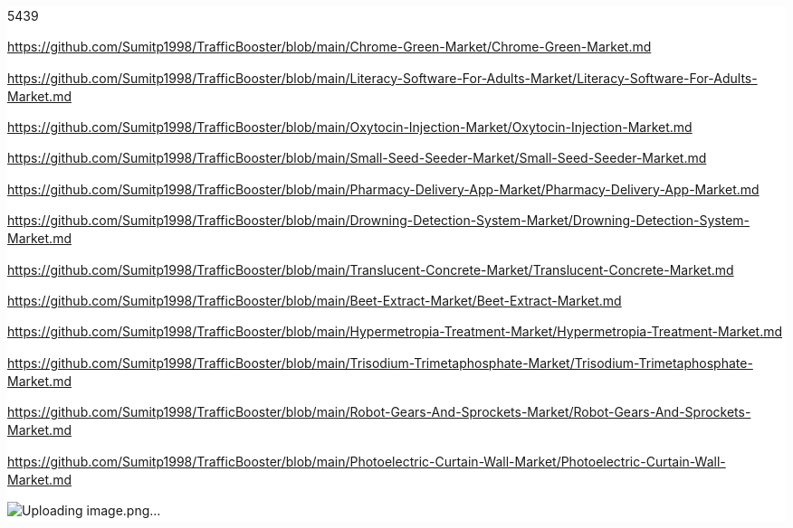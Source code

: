 5439</p><p><a href="https://github.com/Sumitp1998/TrafficBooster/blob/main/Chrome-Green-Market/Chrome-Green-Market.md">https://github.com/Sumitp1998/TrafficBooster/blob/main/Chrome-Green-Market/Chrome-Green-Market.md</a></p><p><a href="https://github.com/Sumitp1998/TrafficBooster/blob/main/Literacy-Software-For-Adults-Market/Literacy-Software-For-Adults-Market.md">https://github.com/Sumitp1998/TrafficBooster/blob/main/Literacy-Software-For-Adults-Market/Literacy-Software-For-Adults-Market.md</a></p><p><a href="https://github.com/Sumitp1998/TrafficBooster/blob/main/Oxytocin-Injection-Market/Oxytocin-Injection-Market.md">https://github.com/Sumitp1998/TrafficBooster/blob/main/Oxytocin-Injection-Market/Oxytocin-Injection-Market.md</a></p><p><a href="https://github.com/Sumitp1998/TrafficBooster/blob/main/Small-Seed-Seeder-Market/Small-Seed-Seeder-Market.md">https://github.com/Sumitp1998/TrafficBooster/blob/main/Small-Seed-Seeder-Market/Small-Seed-Seeder-Market.md</a></p><p><a href="https://github.com/Sumitp1998/TrafficBooster/blob/main/Pharmacy-Delivery-App-Market/Pharmacy-Delivery-App-Market.md">https://github.com/Sumitp1998/TrafficBooster/blob/main/Pharmacy-Delivery-App-Market/Pharmacy-Delivery-App-Market.md</a></p><p><a href="https://github.com/Sumitp1998/TrafficBooster/blob/main/Drowning-Detection-System-Market/Drowning-Detection-System-Market.md">https://github.com/Sumitp1998/TrafficBooster/blob/main/Drowning-Detection-System-Market/Drowning-Detection-System-Market.md</a></p><p><a href="https://github.com/Sumitp1998/TrafficBooster/blob/main/Translucent-Concrete-Market/Translucent-Concrete-Market.md">https://github.com/Sumitp1998/TrafficBooster/blob/main/Translucent-Concrete-Market/Translucent-Concrete-Market.md</a></p><p><a href="https://github.com/Sumitp1998/TrafficBooster/blob/main/Beet-Extract-Market/Beet-Extract-Market.md">https://github.com/Sumitp1998/TrafficBooster/blob/main/Beet-Extract-Market/Beet-Extract-Market.md</a></p><p><a href="https://github.com/Sumitp1998/TrafficBooster/blob/main/Hypermetropia-Treatment-Market/Hypermetropia-Treatment-Market.md">https://github.com/Sumitp1998/TrafficBooster/blob/main/Hypermetropia-Treatment-Market/Hypermetropia-Treatment-Market.md</a></p><p><a href="https://github.com/Sumitp1998/TrafficBooster/blob/main/Trisodium-Trimetaphosphate-Market/Trisodium-Trimetaphosphate-Market.md">https://github.com/Sumitp1998/TrafficBooster/blob/main/Trisodium-Trimetaphosphate-Market/Trisodium-Trimetaphosphate-Market.md</a></p><p><a href="https://github.com/Sumitp1998/TrafficBooster/blob/main/Robot-Gears-And-Sprockets-Market/Robot-Gears-And-Sprockets-Market.md">https://github.com/Sumitp1998/TrafficBooster/blob/main/Robot-Gears-And-Sprockets-Market/Robot-Gears-And-Sprockets-Market.md</a></p><p><a href="https://github.com/Sumitp1998/TrafficBooster/blob/main/Photoelectric-Curtain-Wall-Market/Photoelectric-Curtain-Wall-Market.md">https://github.com/Sumitp1998/TrafficBooster/blob/main/Photoelectric-Curtain-Wall-Market/Photoelectric-Curtain-Wall-Market.md</a></p>
![Uploading image.png…]()
